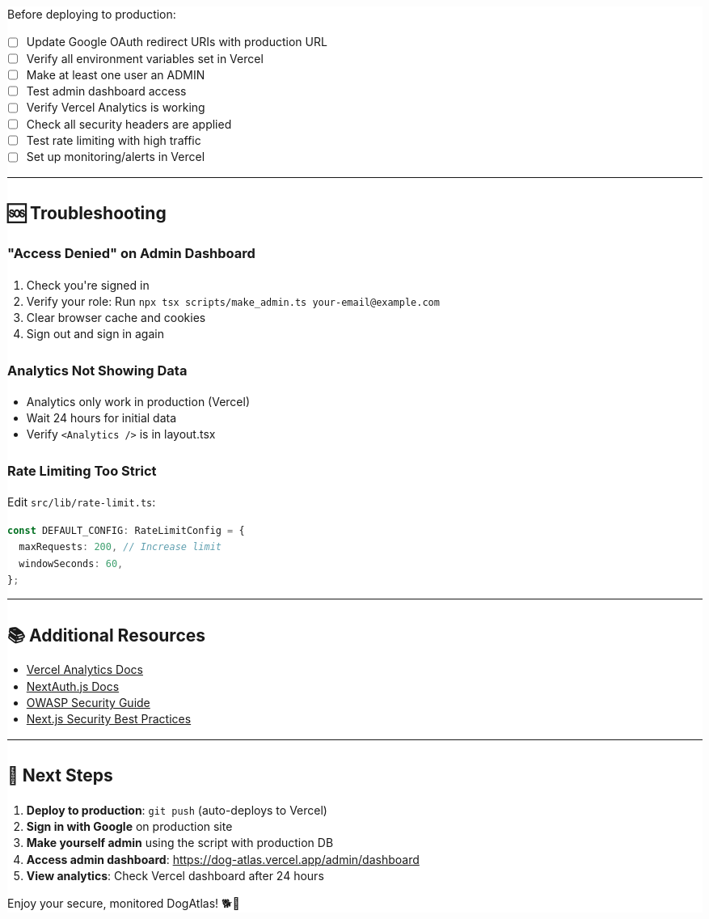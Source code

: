 Before deploying to production:

- [ ] Update Google OAuth redirect URIs with production URL
- [ ] Verify all environment variables set in Vercel
- [ ] Make at least one user an ADMIN
- [ ] Test admin dashboard access
- [ ] Verify Vercel Analytics is working
- [ ] Check all security headers are applied
- [ ] Test rate limiting with high traffic
- [ ] Set up monitoring/alerts in Vercel

---

## 🆘 Troubleshooting

### "Access Denied" on Admin Dashboard
1. Check you're signed in
2. Verify your role: Run `npx tsx scripts/make_admin.ts your-email@example.com`
3. Clear browser cache and cookies
4. Sign out and sign in again

### Analytics Not Showing Data
- Analytics only work in production (Vercel)
- Wait 24 hours for initial data
- Verify `<Analytics />` is in layout.tsx

### Rate Limiting Too Strict
Edit `src/lib/rate-limit.ts`:
```typescript
const DEFAULT_CONFIG: RateLimitConfig = {
  maxRequests: 200, // Increase limit
  windowSeconds: 60,
};
```

---

## 📚 Additional Resources

- [Vercel Analytics Docs](https://vercel.com/docs/analytics)
- [NextAuth.js Docs](https://next-auth.js.org/)
- [OWASP Security Guide](https://owasp.org/www-project-top-ten/)
- [Next.js Security Best Practices](https://nextjs.org/docs/pages/building-your-application/configuring/security)

---

## 🎯 Next Steps

1. **Deploy to production**: `git push` (auto-deploys to Vercel)
2. **Sign in with Google** on production site
3. **Make yourself admin** using the script with production DB
4. **Access admin dashboard**: https://dog-atlas.vercel.app/admin/dashboard
5. **View analytics**: Check Vercel dashboard after 24 hours

Enjoy your secure, monitored DogAtlas! 🐕🎉
